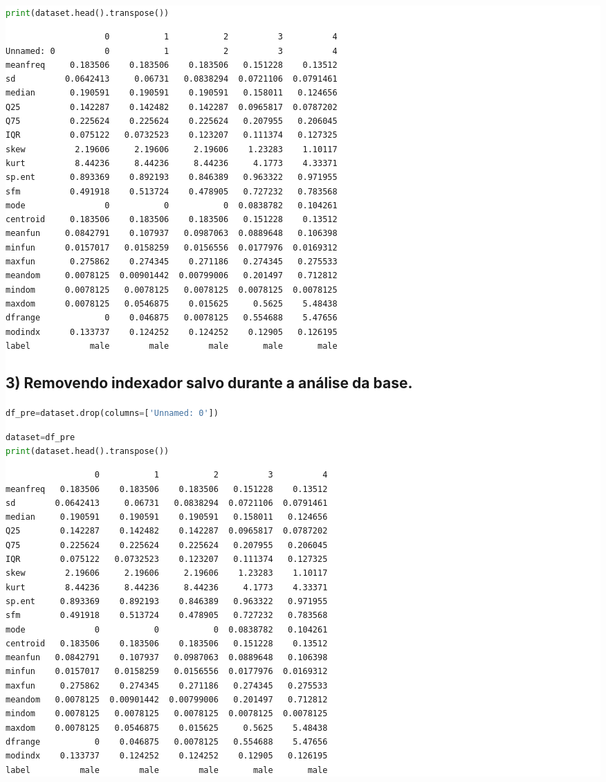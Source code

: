 
```python
print(dataset.head().transpose())
```

                        0           1           2          3          4
    Unnamed: 0          0           1           2          3          4
    meanfreq     0.183506    0.183506    0.183506   0.151228    0.13512
    sd          0.0642413     0.06731   0.0838294  0.0721106  0.0791461
    median       0.190591    0.190591    0.190591   0.158011   0.124656
    Q25          0.142287    0.142482    0.142287  0.0965817  0.0787202
    Q75          0.225624    0.225624    0.225624   0.207955   0.206045
    IQR          0.075122   0.0732523    0.123207   0.111374   0.127325
    skew          2.19606     2.19606     2.19606    1.23283    1.10117
    kurt          8.44236     8.44236     8.44236     4.1773    4.33371
    sp.ent       0.893369    0.892193    0.846389   0.963322   0.971955
    sfm          0.491918    0.513724    0.478905   0.727232   0.783568
    mode                0           0           0  0.0838782   0.104261
    centroid     0.183506    0.183506    0.183506   0.151228    0.13512
    meanfun     0.0842791    0.107937   0.0987063  0.0889648   0.106398
    minfun      0.0157017   0.0158259   0.0156556  0.0177976  0.0169312
    maxfun       0.275862    0.274345    0.271186   0.274345   0.275533
    meandom     0.0078125  0.00901442  0.00799006   0.201497   0.712812
    mindom      0.0078125   0.0078125   0.0078125  0.0078125  0.0078125
    maxdom      0.0078125   0.0546875    0.015625     0.5625    5.48438
    dfrange             0    0.046875   0.0078125   0.554688    5.47656
    modindx      0.133737    0.124252    0.124252    0.12905   0.126195
    label            male        male        male       male       male
    

##  3)  Removendo indexador salvo durante a análise da base.


```python
df_pre=dataset.drop(columns=['Unnamed: 0'])
```


```python
dataset=df_pre
print(dataset.head().transpose())
```

                      0           1           2          3          4
    meanfreq   0.183506    0.183506    0.183506   0.151228    0.13512
    sd        0.0642413     0.06731   0.0838294  0.0721106  0.0791461
    median     0.190591    0.190591    0.190591   0.158011   0.124656
    Q25        0.142287    0.142482    0.142287  0.0965817  0.0787202
    Q75        0.225624    0.225624    0.225624   0.207955   0.206045
    IQR        0.075122   0.0732523    0.123207   0.111374   0.127325
    skew        2.19606     2.19606     2.19606    1.23283    1.10117
    kurt        8.44236     8.44236     8.44236     4.1773    4.33371
    sp.ent     0.893369    0.892193    0.846389   0.963322   0.971955
    sfm        0.491918    0.513724    0.478905   0.727232   0.783568
    mode              0           0           0  0.0838782   0.104261
    centroid   0.183506    0.183506    0.183506   0.151228    0.13512
    meanfun   0.0842791    0.107937   0.0987063  0.0889648   0.106398
    minfun    0.0157017   0.0158259   0.0156556  0.0177976  0.0169312
    maxfun     0.275862    0.274345    0.271186   0.274345   0.275533
    meandom   0.0078125  0.00901442  0.00799006   0.201497   0.712812
    mindom    0.0078125   0.0078125   0.0078125  0.0078125  0.0078125
    maxdom    0.0078125   0.0546875    0.015625     0.5625    5.48438
    dfrange           0    0.046875   0.0078125   0.554688    5.47656
    modindx    0.133737    0.124252    0.124252    0.12905   0.126195
    label          male        male        male       male       male
    